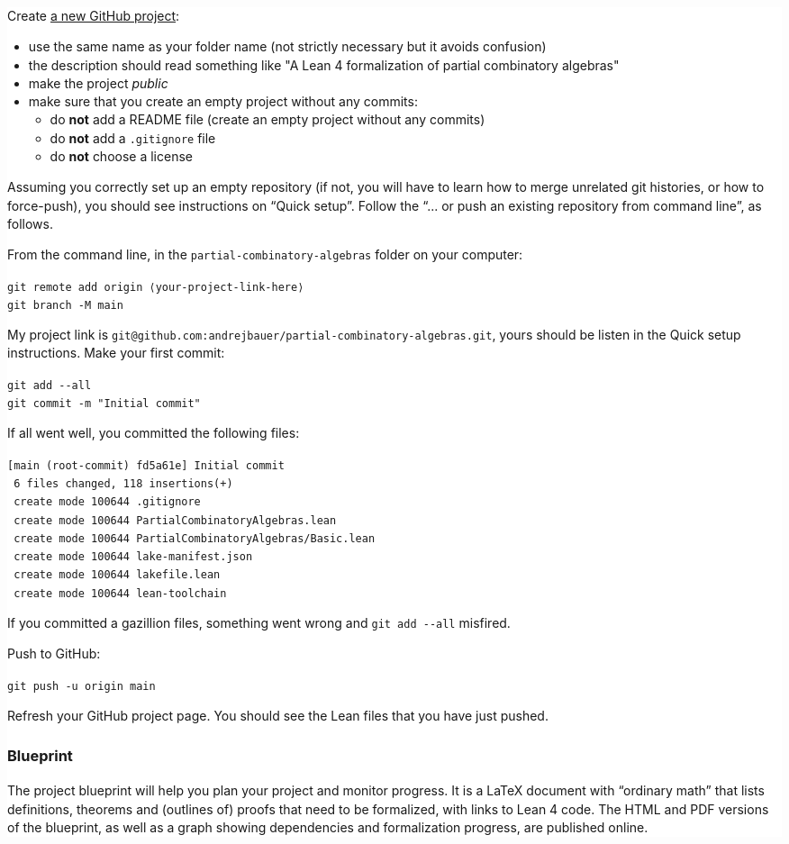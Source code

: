 Create [a new GitHub project](https://github.com/new):

* use the same name as your folder name (not strictly necessary but it avoids confusion)
* the description should read something like "A Lean 4 formalization of partial combinatory algebras"
* make the project *public*
* make sure that you create an empty project without any commits:
  * do **not** add a README file (create an empty project without any commits)
  * do **not** add a `.gitignore` file
  * do **not** choose a license

Assuming you correctly set up an empty repository (if not, you will have to learn how to merge unrelated git histories,
or how to force-push), you should see instructions on “Quick setup”. Follow the “... or push an existing repository from command line”,
as follows.

From the command line, in the `partial-combinatory-algebras` folder on your computer:

    git remote add origin ⟨your-project-link-here⟩
    git branch -M main

My project link is `git@github.com:andrejbauer/partial-combinatory-algebras.git`, yours should be listen in the Quick setup instructions.
Make your first commit:

    git add --all
    git commit -m "Initial commit"

If all went well, you committed the following files:

    [main (root-commit) fd5a61e] Initial commit
     6 files changed, 118 insertions(+)
     create mode 100644 .gitignore
     create mode 100644 PartialCombinatoryAlgebras.lean
     create mode 100644 PartialCombinatoryAlgebras/Basic.lean
     create mode 100644 lake-manifest.json
     create mode 100644 lakefile.lean
     create mode 100644 lean-toolchain

If you committed a gazillion files, something went wrong and `git add --all` misfired.

Push to GitHub:

    git push -u origin main

Refresh your GitHub project page. You should see the Lean files that you have just pushed.


### Blueprint

The project blueprint will help you plan your project and monitor progress. It is a LaTeX document with “ordinary math”
that lists definitions, theorems and (outlines of) proofs that need to be formalized, with links to Lean 4 code. The
HTML and PDF versions of the blueprint, as well as a graph showing dependencies and formalization progress, are
published online.
